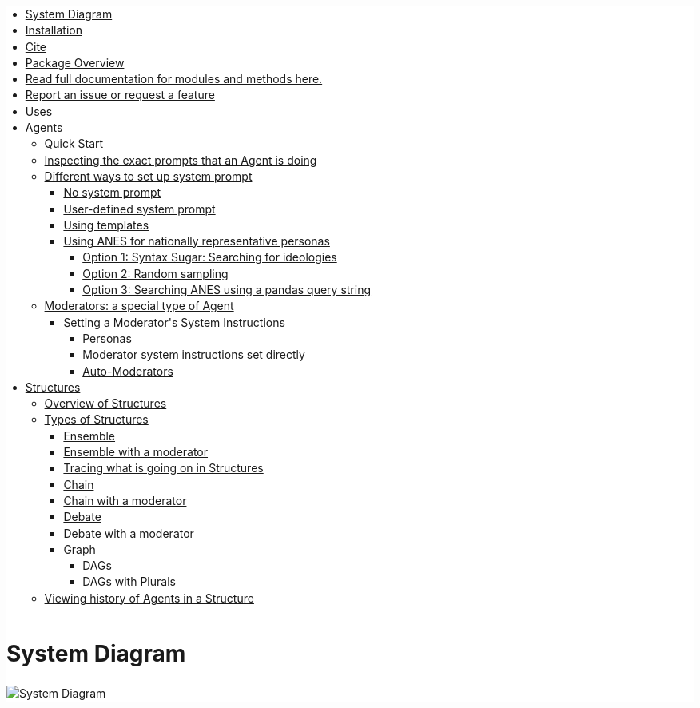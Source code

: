 

- [System Diagram ](#system-diagram)
- [Installation](#installation)
- [Cite](#cite)
- [Package Overview](#package-overview)
- [Read full documentation for modules and methods here.](#read-full-documentation-for-modules-and-methods-here)
- [Report an issue or request a feature](#report-an-issue-or-request-a-feature)
- [Uses](#uses)
- [Agents](#agents)
   * [Quick Start](#quick-start)
   * [Inspecting the exact prompts that an Agent is doing](#inspecting-the-exact-prompts-that-an-agent-is-doing)
   * [Different ways to set up system prompt](#different-ways-to-set-up-system-prompt)
      + [No system prompt](#no-system-prompt)
      + [User-defined system prompt](#user-defined-system-prompt)
      + [Using templates](#using-templates)
      + [Using ANES for nationally representative personas](#using-anes-for-nationally-representative-personas)
         - [Option 1: Syntax Sugar: Searching for ideologies](#option-1-syntax-sugar-searching-for-ideologies)
         - [Option 2: Random sampling](#option-2-random-sampling)
         - [Option 3: Searching ANES using a pandas query string](#option-3-searching-anes-using-a-pandas-query-string)
   * [Moderators: a special type of Agent](#moderators-a-special-type-of-agent)
      + [Setting a Moderator's System Instructions](#setting-a-moderators-system-instructions)
         - [Personas ](#personas)
         - [Moderator system instructions set directly](#moderator-system-instructions-set-directly)
         - [Auto-Moderators](#auto-moderators)
- [Structures](#structures)
   * [Overview of Structures](#overview-of-structures)
   * [Types of Structures](#types-of-structures)
      + [Ensemble](#ensemble)
      + [Ensemble with a moderator](#ensemble-with-a-moderator)
      + [Tracing what is going on in Structures ](#tracing-what-is-going-on-in-structures)
      + [Chain](#chain)
      + [Chain with a moderator](#chain-with-a-moderator)
      + [Debate](#debate)
      + [Debate with a moderator](#debate-with-a-moderator)
      + [Graph ](#graph)
         - [DAGs](#dags)
         - [DAGs with Plurals](#dags-with-plurals)
   * [Viewing history of Agents in a Structure](#viewing-history-of-agents-in-a-structure)




# System Diagram 
<img src="https://github.com/josh-ashkinaze/plurals/raw/main/system_diagram.png" alt="System Diagram" width="100%">

